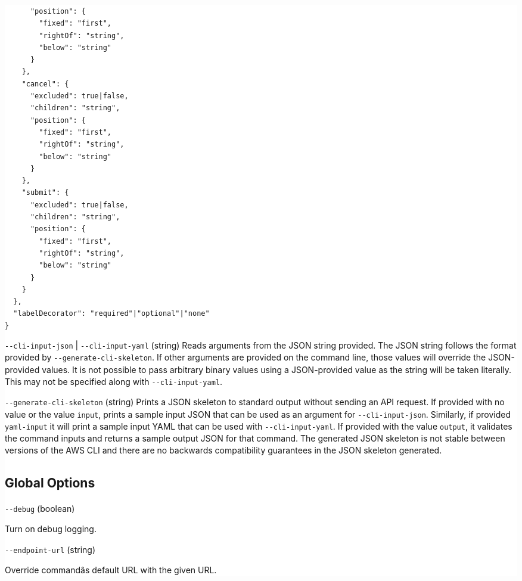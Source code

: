 ```
      "position": {
        "fixed": "first",
        "rightOf": "string",
        "below": "string"
      }
    },
    "cancel": {
      "excluded": true|false,
      "children": "string",
      "position": {
        "fixed": "first",
        "rightOf": "string",
        "below": "string"
      }
    },
    "submit": {
      "excluded": true|false,
      "children": "string",
      "position": {
        "fixed": "first",
        "rightOf": "string",
        "below": "string"
      }
    }
  },
  "labelDecorator": "required"|"optional"|"none"
}
```

`--cli-input-json` | `--cli-input-yaml` (string)
Reads arguments from the JSON string provided. The JSON string follows the format provided by `--generate-cli-skeleton`. If other arguments are provided on the command line, those values will override the JSON-provided values. It is not possible to pass arbitrary binary values using a JSON-provided value as the string will be taken literally. This may not be specified along with `--cli-input-yaml`.

`--generate-cli-skeleton` (string)
Prints a JSON skeleton to standard output without sending an API request. If provided with no value or the value `input`, prints a sample input JSON that can be used as an argument for `--cli-input-json`. Similarly, if provided `yaml-input` it will print a sample input YAML that can be used with `--cli-input-yaml`. If provided with the value `output`, it validates the command inputs and returns a sample output JSON for that command. The generated JSON skeleton is not stable between versions of the AWS CLI and there are no backwards compatibility guarantees in the JSON skeleton generated.

## Global Options

`--debug` (boolean)

Turn on debug logging.

`--endpoint-url` (string)

Override commandâs default URL with the given URL.
